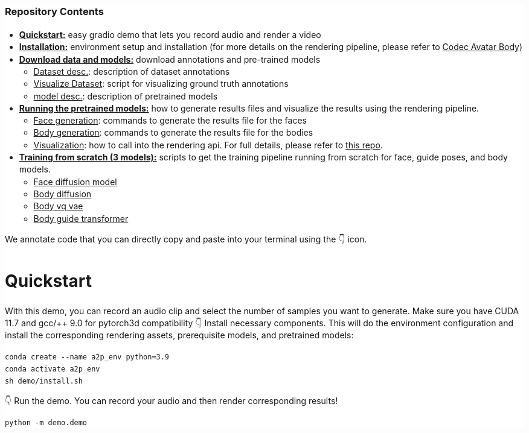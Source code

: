 ### Repository Contents
[](https://github.com/facebookresearch/audio2photoreal#repository-contents)
  * [**Quickstart:**](https://github.com/facebookresearch/audio2photoreal#quickstart) easy gradio demo that lets you record audio and render a video
  * [**Installation:**](https://github.com/facebookresearch/audio2photoreal#installation) environment setup and installation (for more details on the rendering pipeline, please refer to [Codec Avatar Body](https://github.com/facebookresearch/ca_body))
  * [**Download data and models:**](https://github.com/facebookresearch/audio2photoreal#download-data-and-models) download annotations and pre-trained models 
    * [Dataset desc.](https://github.com/facebookresearch/audio2photoreal#dataset): description of dataset annotations
    * [Visualize Dataset](https://github.com/facebookresearch/audio2photoreal#visualize-ground-truth): script for visualizing ground truth annotations
    * [model desc.](https://github.com/facebookresearch/audio2photoreal#pretrained-models): description of pretrained models
  * [**Running the pretrained models:**](https://github.com/facebookresearch/audio2photoreal#running-the-pretrained-models) how to generate results files and visualize the results using the rendering pipeline. 
    * [Face generation](https://github.com/facebookresearch/audio2photoreal#face-generation): commands to generate the results file for the faces
    * [Body generation](https://github.com/facebookresearch/audio2photoreal#body-generation): commands to generate the results file for the bodies
    * [Visualization](https://github.com/facebookresearch/audio2photoreal#visualization): how to call into the rendering api. For full details, please refer to [this repo](https://github.com/facebookresearch/ca_body).
  * [**Training from scratch (3 models):**](https://github.com/facebookresearch/audio2photoreal#training-from-scratch) scripts to get the training pipeline running from scratch for face, guide poses, and body models. 
    * [Face diffusion model](https://github.com/facebookresearch/audio2photoreal#1-face-diffusion-model)
    * [Body diffusion](https://github.com/facebookresearch/audio2photoreal#2-body-diffusion-model)
    * [Body vq vae](https://github.com/facebookresearch/audio2photoreal#3-body-vq-vae)
    * [Body guide transformer](https://github.com/facebookresearch/audio2photoreal#4-body-guide-transformer)


We annotate code that you can directly copy and paste into your terminal using the 👇 icon.
# Quickstart
[](https://github.com/facebookresearch/audio2photoreal#quickstart)
With this demo, you can record an audio clip and select the number of samples you want to generate.
Make sure you have CUDA 11.7 and gcc/++ 9.0 for pytorch3d compatibility
👇 Install necessary components. This will do the environment configuration and install the corresponding rendering assets, prerequisite models, and pretrained models:
```
conda create --name a2p_env python=3.9
conda activate a2p_env
sh demo/install.sh

```

👇 Run the demo. You can record your audio and then render corresponding results!
```
python -m demo.demo

```
